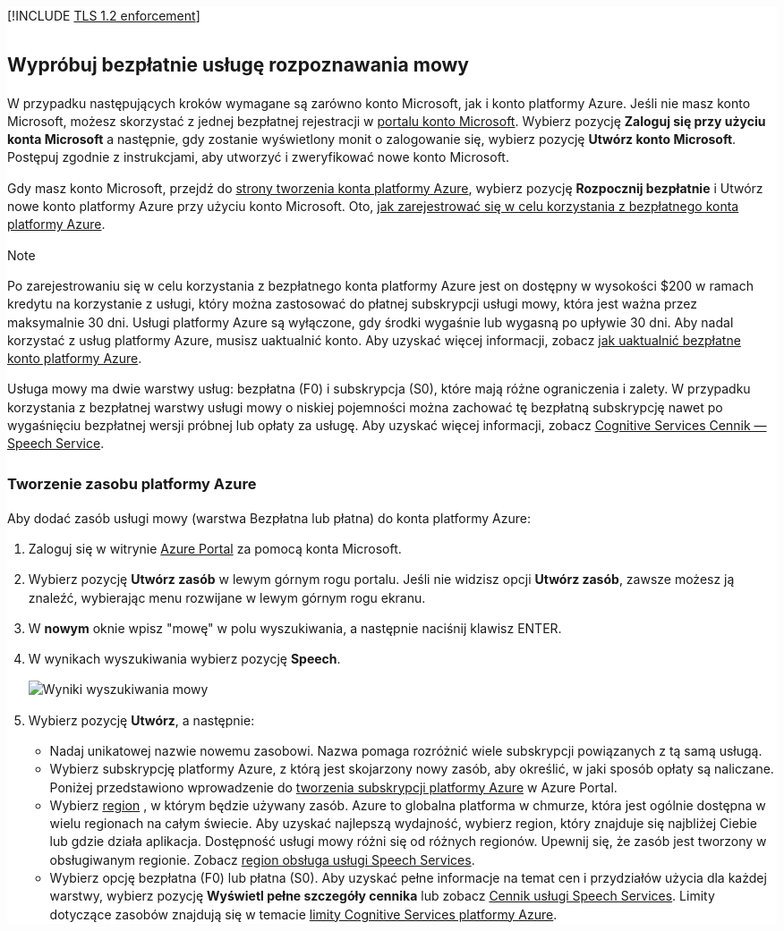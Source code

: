 
[!INCLUDE [TLS 1.2 enforcement](../../../includes/cognitive-services-tls-announcement.md)]

## <a name="try-the-speech-service-for-free"></a>Wypróbuj bezpłatnie usługę rozpoznawania mowy

W przypadku następujących kroków wymagane są zarówno konto Microsoft, jak i konto platformy Azure. Jeśli nie masz konto Microsoft, możesz skorzystać z jednej bezpłatnej rejestracji w [portalu konto Microsoft](https://account.microsoft.com/account). Wybierz pozycję **Zaloguj się przy użyciu konta Microsoft** a następnie, gdy zostanie wyświetlony monit o zalogowanie się, wybierz pozycję **Utwórz konto Microsoft**. Postępuj zgodnie z instrukcjami, aby utworzyć i zweryfikować nowe konto Microsoft.

Gdy masz konto Microsoft, przejdź do [strony tworzenia konta platformy Azure](https://azure.microsoft.com/free/ai/), wybierz pozycję **Rozpocznij bezpłatnie** i Utwórz nowe konto platformy Azure przy użyciu konto Microsoft. Oto, [jak zarejestrować się w celu korzystania z bezpłatnego konta platformy Azure](https://www.youtube.com/watch?v=GWT2R1C_uUU).

> [!NOTE]
> Po zarejestrowaniu się w celu korzystania z bezpłatnego konta platformy Azure jest on dostępny w wysokości $200 w ramach kredytu na korzystanie z usługi, który można zastosować do płatnej subskrypcji usługi mowy, która jest ważna przez maksymalnie 30 dni. Usługi platformy Azure są wyłączone, gdy środki wygaśnie lub wygasną po upływie 30 dni. Aby nadal korzystać z usług platformy Azure, musisz uaktualnić konto. Aby uzyskać więcej informacji, zobacz [jak uaktualnić bezpłatne konto platformy Azure](https://docs.microsoft.com/azure/cost-management-billing/manage/upgrade-azure-subscription). 
>
> Usługa mowy ma dwie warstwy usług: bezpłatna (F0) i subskrypcja (S0), które mają różne ograniczenia i zalety. W przypadku korzystania z bezpłatnej warstwy usługi mowy o niskiej pojemności można zachować tę bezpłatną subskrypcję nawet po wygaśnięciu bezpłatnej wersji próbnej lub opłaty za usługę. Aby uzyskać więcej informacji, zobacz [Cognitive Services Cennik — Speech Service](https://azure.microsoft.com/pricing/details/cognitive-services/speech-services/).

### <a name="create-the-azure-resource"></a>Tworzenie zasobu platformy Azure

Aby dodać zasób usługi mowy (warstwa Bezpłatna lub płatna) do konta platformy Azure:

1. Zaloguj się w witrynie [Azure Portal](https://portal.azure.com/) za pomocą konta Microsoft.

1. Wybierz pozycję **Utwórz zasób** w lewym górnym rogu portalu. Jeśli nie widzisz opcji **Utwórz zasób**, zawsze możesz ją znaleźć, wybierając menu rozwijane w lewym górnym rogu ekranu.

1. W **nowym** oknie wpisz "mowę" w polu wyszukiwania, a następnie naciśnij klawisz ENTER.

1. W wynikach wyszukiwania wybierz pozycję **Speech**.

   ![Wyniki wyszukiwania mowy](media/index/speech-search.png)

1. Wybierz pozycję **Utwórz**, a następnie:

   - Nadaj unikatowej nazwie nowemu zasobowi. Nazwa pomaga rozróżnić wiele subskrypcji powiązanych z tą samą usługą.
   - Wybierz subskrypcję platformy Azure, z którą jest skojarzony nowy zasób, aby określić, w jaki sposób opłaty są naliczane. Poniżej przedstawiono wprowadzenie do [tworzenia subskrypcji platformy Azure](https://docs.microsoft.com/azure/cost-management-billing/manage/create-subscription#create-a-subscription-in-the-azure-portal) w Azure Portal.
   - Wybierz [region](regions.md) , w którym będzie używany zasób. Azure to globalna platforma w chmurze, która jest ogólnie dostępna w wielu regionach na całym świecie. Aby uzyskać najlepszą wydajność, wybierz region, który znajduje się najbliżej Ciebie lub gdzie działa aplikacja. Dostępność usługi mowy różni się od różnych regionów. Upewnij się, że zasób jest tworzony w obsługiwanym regionie. Zobacz [region obsługa usługi Speech Services](https://docs.microsoft.com/azure/cognitive-services/speech-service/regions#speech-to-text-text-to-speech-and-translation).
   - Wybierz opcję bezpłatna (F0) lub płatna (S0). Aby uzyskać pełne informacje na temat cen i przydziałów użycia dla każdej warstwy, wybierz pozycję **Wyświetl pełne szczegóły cennika** lub zobacz [Cennik usługi Speech Services](https://azure.microsoft.com/pricing/details/cognitive-services/speech-services/). Limity dotyczące zasobów znajdują się w temacie [limity Cognitive Services platformy Azure](../../azure-resource-manager/management/azure-subscription-service-limits.md#azure-cognitive-services-limits).